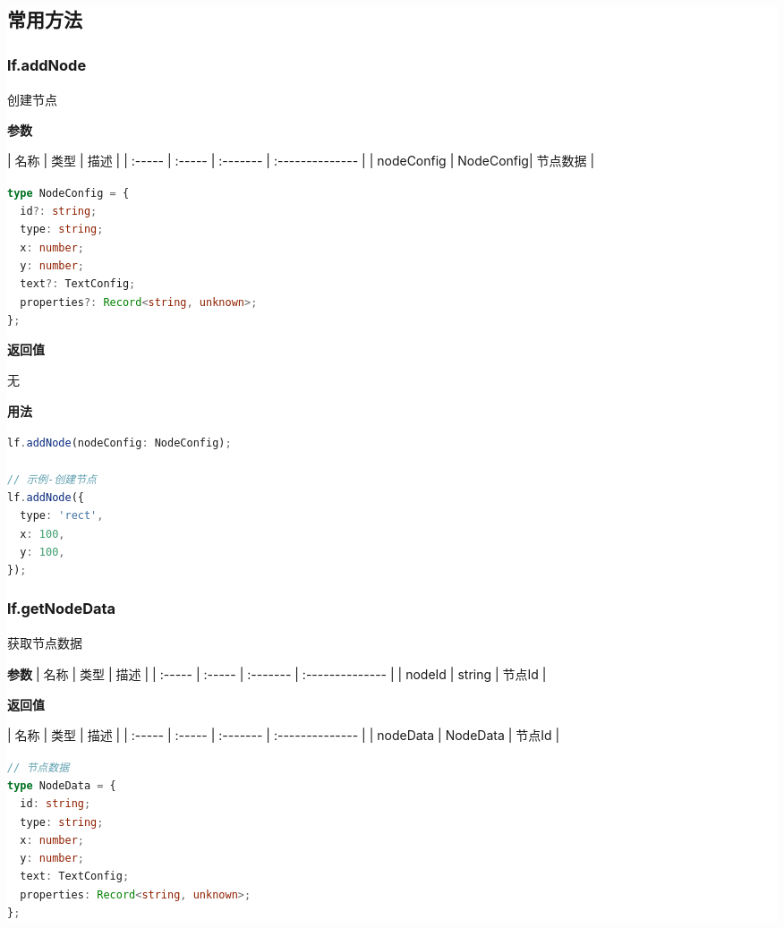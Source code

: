 
## 常用方法

### lf.addNode

创建节点

**参数**

| 名称   | 类型   | 描述            |
| :----- | :----- | :------- | :-------------- |
| nodeConfig | NodeConfig| 节点数据 |
``` ts
type NodeConfig = {
  id?: string;
  type: string;
  x: number;
  y: number;
  text?: TextConfig;
  properties?: Record<string, unknown>;
};
```

**返回值**  

无

**用法**

``` ts
lf.addNode(nodeConfig: NodeConfig);

// 示例-创建节点
lf.addNode({
  type: 'rect',
  x: 100,
  y: 100,
});
```

### lf.getNodeData

获取节点数据

**参数**
| 名称   | 类型   | 描述            |
| :----- | :----- | :------- | :-------------- |
| nodeId | string | 节点Id |

**返回值**  

| 名称   | 类型   | 描述            |
| :----- | :----- | :------- | :-------------- |
| nodeData | NodeData | 节点Id |
``` ts
// 节点数据
type NodeData = {
  id: string;
  type: string;
  x: number;
  y: number;
  text: TextConfig;
  properties: Record<string, unknown>;
};
```

